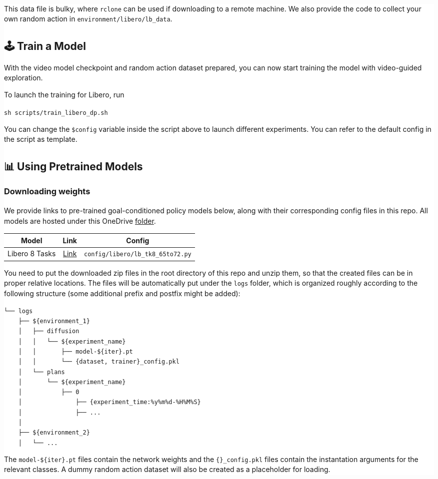 This data file is bulky, where `rclone` can be used if downloading to a remote machine. We also provide the code to collect your own random action in `environment/libero/lb_data`.




## 🕹️ Train a Model

With the video model checkpoint and random action dataset prepared, you can now start training the model with video-guided exploration.

To launch the training for Libero, run
```console
sh scripts/train_libero_dp.sh
```
You can change the `$config` variable inside the script above to launch different experiments. You can refer to the default config in the script as template.



## 📊 Using Pretrained Models


### Downloading weights
We provide links to pre-trained goal-conditioned policy models below, along with their corresponding config files in this repo. All models are hosted under this OneDrive [folder](https://1drv.ms/f/c/b25b9b5879968c8a/EmU2jKN0WIhDqGroD0yLdnwBJvMlcHmA5dydO4rVz_x6RA?e=LRf0oK).


| Model | Link | Config
| :---: | :---: | :---: |
| Libero 8 Tasks | [Link](https://1drv.ms/u/c/b25b9b5879968c8a/ERQUOwVJAV5BrUTii2pRj1MB-h27gxJ4Q8X4AXEk96GcQg?e=fTmSZm) | `config/libero/lb_tk8_65to72.py`


You need to put the downloaded zip files in the root directory of this repo and unzip them, so that the created files can be in proper relative locations.
The files will be automatically put under the `logs` folder, which is organized roughly according to the following structure (some additional prefix and postfix might be added):
```
└── logs
    ├── ${environment_1}
    │   ├── diffusion
    │   │   └── ${experiment_name}
    │   │       ├── model-${iter}.pt
    │   │       └── {dataset, trainer}_config.pkl
    │   └── plans
    │       └── ${experiment_name}
    │           ├── 0
    │               ├── {experiment_time:%y%m%d-%H%M%S}
    │               ├── ...
    │
    ├── ${environment_2}
    │   └── ...
```

The `model-${iter}.pt` files contain the network weights and the `{}_config.pkl` files contain the instantation arguments for the relevant classes. A dummy random action dataset will also be created as a placeholder for loading.
